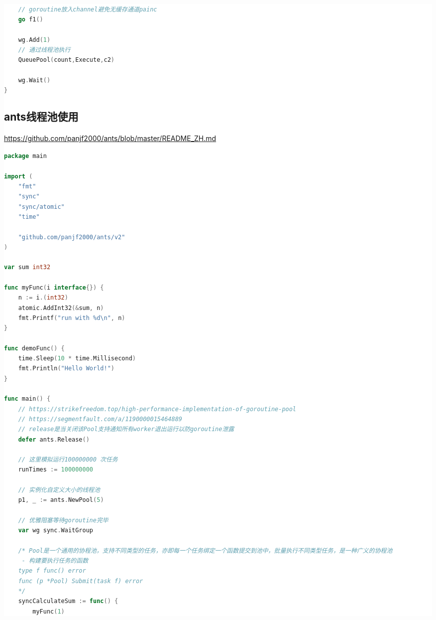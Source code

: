 ```go
    // goroutine放入channel避免无缓存通道painc
	go f1()
    
    wg.Add(1)
    // 通过线程池执行
	QueuePool(count,Execute,c2)

	wg.Wait()
}
```



## ants线程池使用

https://github.com/panjf2000/ants/blob/master/README_ZH.md

```go
package main

import (
	"fmt"
	"sync"
	"sync/atomic"
	"time"

	"github.com/panjf2000/ants/v2"
)

var sum int32

func myFunc(i interface{}) {
	n := i.(int32)
	atomic.AddInt32(&sum, n)
	fmt.Printf("run with %d\n", n)
}

func demoFunc() {
	time.Sleep(10 * time.Millisecond)
	fmt.Println("Hello World!")
}

func main() {
	// https://strikefreedom.top/high-performance-implementation-of-goroutine-pool
	// https://segmentfault.com/a/1190000015464889
	// release是当关闭该Pool支持通知所有worker退出运行以防goroutine泄露
	defer ants.Release()

	// 这里模拟运行100000000 次任务
	runTimes := 100000000

	// 实例化自定义大小的线程池
	p1, _ := ants.NewPool(5)

	// 优雅阻塞等待goroutine完毕
	var wg sync.WaitGroup

	/* Pool是一个通用的协程池，支持不同类型的任务，亦即每一个任务绑定一个函数提交到池中，批量执行不同类型任务，是一种广义的协程池
	 - 构建要执行任务的函数
	type f func() error
	func (p *Pool) Submit(task f) error
	*/
	syncCalculateSum := func() {
		myFunc(1)
```